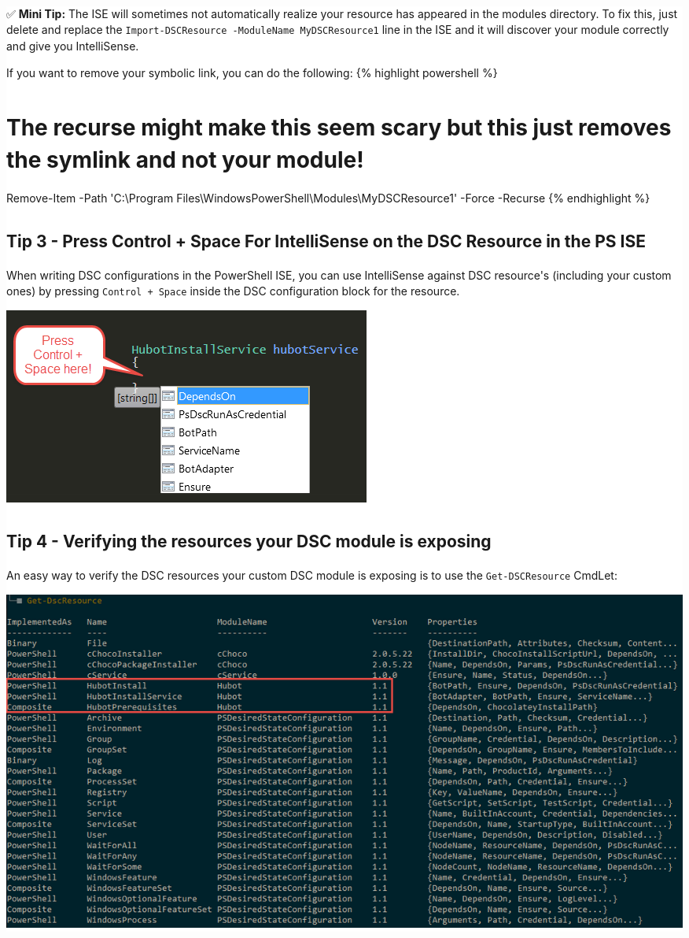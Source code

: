 :white_check_mark: **Mini Tip:** The ISE will sometimes not automatically realize your resource has appeared in the modules directory. To fix this, just delete and replace the `Import-DSCResource -ModuleName MyDSCResource1` line in the ISE and it will discover your module correctly and give you IntelliSense.

If you want to remove your symbolic link, you can do the following:
{% highlight powershell %}
# The recurse might make this seem scary but this just removes the symlink and not your module!
Remove-Item -Path 'C:\Program Files\WindowsPowerShell\Modules\MyDSCResource1' -Force -Recurse
{% endhighlight %}

## Tip 3 - Press Control + Space For IntelliSense on the DSC Resource in the PS ISE

When writing DSC configurations in the PowerShell ISE, you can use IntelliSense against DSC resource's (including your custom ones) by pressing `Control + Space` inside the DSC configuration block for the resource.

![Use Control + Space in ISE](/images/posts/five_dsc_tips/press_control_space.png)

## Tip 4 - Verifying the resources your DSC module is exposing

An easy way to verify the DSC resources your custom DSC module is exposing is to use the  `Get-DSCResource` CmdLet:

![Do a Get-DSCResource](/images/posts/five_dsc_tips/use_get_dscresource.png)
